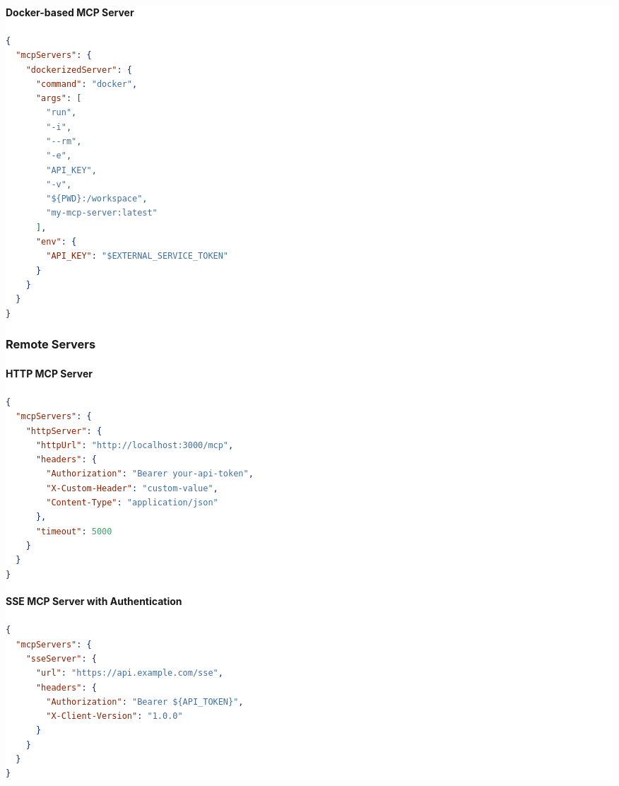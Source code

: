 #### Docker-based MCP Server
```json
{
  "mcpServers": {
    "dockerizedServer": {
      "command": "docker",
      "args": [
        "run",
        "-i",
        "--rm",
        "-e",
        "API_KEY",
        "-v",
        "${PWD}:/workspace",
        "my-mcp-server:latest"
      ],
      "env": {
        "API_KEY": "$EXTERNAL_SERVICE_TOKEN"
      }
    }
  }
}
```

### Remote Servers

#### HTTP MCP Server
```json
{
  "mcpServers": {
    "httpServer": {
      "httpUrl": "http://localhost:3000/mcp",
      "headers": {
        "Authorization": "Bearer your-api-token",
        "X-Custom-Header": "custom-value",
        "Content-Type": "application/json"
      },
      "timeout": 5000
    }
  }
}
```

#### SSE MCP Server with Authentication
```json
{
  "mcpServers": {
    "sseServer": {
      "url": "https://api.example.com/sse",
      "headers": {
        "Authorization": "Bearer ${API_TOKEN}",
        "X-Client-Version": "1.0.0"
      }
    }
  }
}
```
